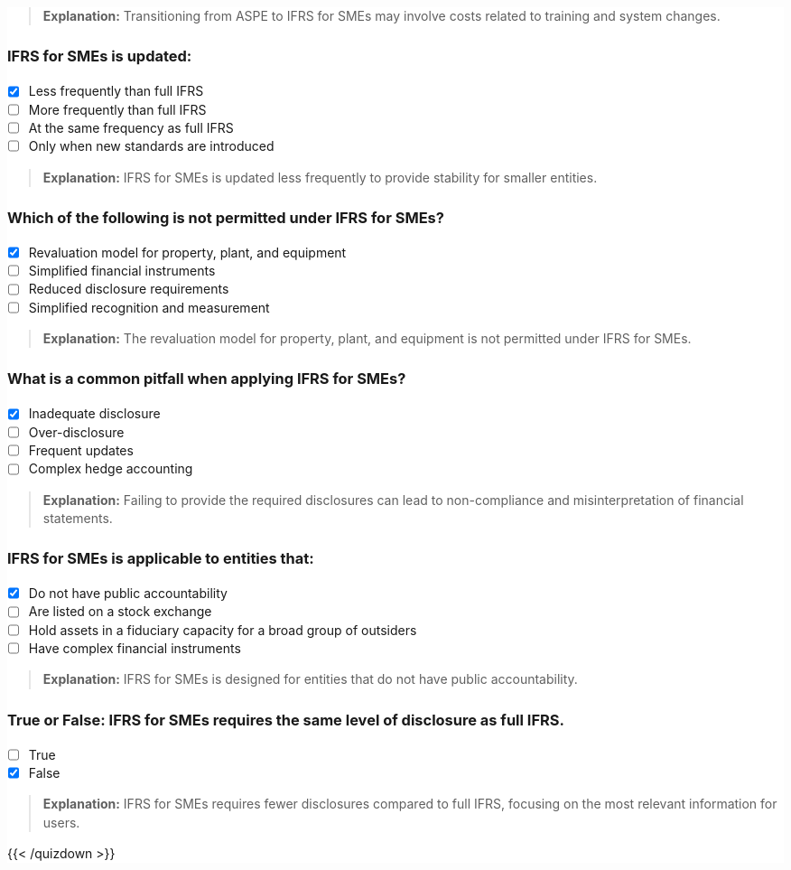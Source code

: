 > **Explanation:** Transitioning from ASPE to IFRS for SMEs may involve costs related to training and system changes.

### IFRS for SMEs is updated:

- [x] Less frequently than full IFRS
- [ ] More frequently than full IFRS
- [ ] At the same frequency as full IFRS
- [ ] Only when new standards are introduced

> **Explanation:** IFRS for SMEs is updated less frequently to provide stability for smaller entities.

### Which of the following is not permitted under IFRS for SMEs?

- [x] Revaluation model for property, plant, and equipment
- [ ] Simplified financial instruments
- [ ] Reduced disclosure requirements
- [ ] Simplified recognition and measurement

> **Explanation:** The revaluation model for property, plant, and equipment is not permitted under IFRS for SMEs.

### What is a common pitfall when applying IFRS for SMEs?

- [x] Inadequate disclosure
- [ ] Over-disclosure
- [ ] Frequent updates
- [ ] Complex hedge accounting

> **Explanation:** Failing to provide the required disclosures can lead to non-compliance and misinterpretation of financial statements.

### IFRS for SMEs is applicable to entities that:

- [x] Do not have public accountability
- [ ] Are listed on a stock exchange
- [ ] Hold assets in a fiduciary capacity for a broad group of outsiders
- [ ] Have complex financial instruments

> **Explanation:** IFRS for SMEs is designed for entities that do not have public accountability.

### True or False: IFRS for SMEs requires the same level of disclosure as full IFRS.

- [ ] True
- [x] False

> **Explanation:** IFRS for SMEs requires fewer disclosures compared to full IFRS, focusing on the most relevant information for users.

{{< /quizdown >}}
